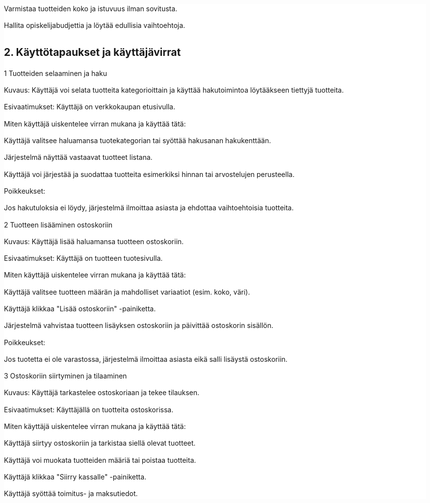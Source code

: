 Varmistaa tuotteiden koko ja istuvuus ilman sovitusta.

Hallita opiskelijabudjettia ja löytää edullisia vaihtoehtoja.


## 2. Käyttötapaukset ja käyttäjävirrat

1
Tuotteiden selaaminen ja haku

Kuvaus: Käyttäjä voi selata tuotteita kategorioittain ja käyttää hakutoimintoa löytääkseen tiettyjä tuotteita.​

Esivaatimukset: Käyttäjä on verkkokaupan etusivulla.​

Miten käyttäjä uiskentelee virran mukana ja käyttää tätä:

Käyttäjä valitsee haluamansa tuotekategorian tai syöttää hakusanan hakukenttään.

Järjestelmä näyttää vastaavat tuotteet listana.

Käyttäjä voi järjestää ja suodattaa tuotteita esimerkiksi hinnan tai arvostelujen perusteella.

Poikkeukset:

Jos hakutuloksia ei löydy, järjestelmä ilmoittaa asiasta ja ehdottaa vaihtoehtoisia tuotteita.

2
Tuotteen lisääminen ostoskoriin

Kuvaus: Käyttäjä lisää haluamansa tuotteen ostoskoriin.​

Esivaatimukset: Käyttäjä on tuotteen tuotesivulla.​

Miten käyttäjä uiskentelee virran mukana ja käyttää tätä:

Käyttäjä valitsee tuotteen määrän ja mahdolliset variaatiot (esim. koko, väri).

Käyttäjä klikkaa "Lisää ostoskoriin" -painiketta.

Järjestelmä vahvistaa tuotteen lisäyksen ostoskoriin ja päivittää ostoskorin sisällön.

Poikkeukset:

Jos tuotetta ei ole varastossa, järjestelmä ilmoittaa asiasta eikä salli lisäystä ostoskoriin.

3
Ostoskoriin siirtyminen ja tilaaminen

Kuvaus: Käyttäjä tarkastelee ostoskoriaan ja tekee tilauksen.​

Esivaatimukset: Käyttäjällä on tuotteita ostoskorissa.​

Miten käyttäjä uiskentelee virran mukana ja käyttää tätä:

Käyttäjä siirtyy ostoskoriin ja tarkistaa siellä olevat tuotteet.

Käyttäjä voi muokata tuotteiden määriä tai poistaa tuotteita.

Käyttäjä klikkaa "Siirry kassalle" -painiketta.

Käyttäjä syöttää toimitus- ja maksutiedot.
